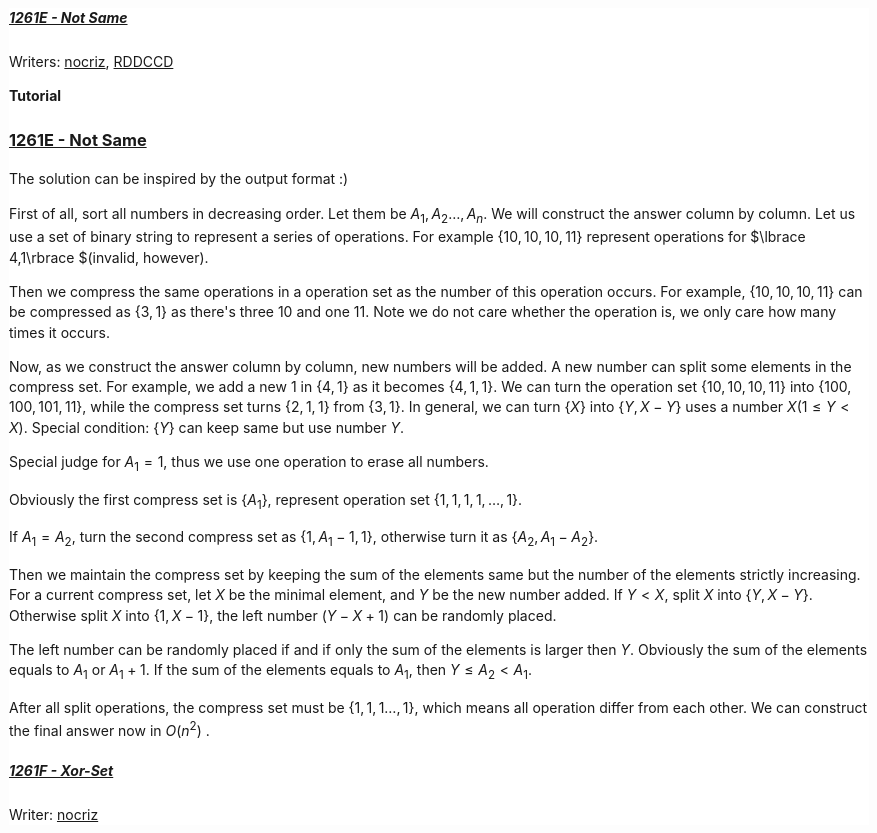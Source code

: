 ##### [1261E - Not Same](https://codeforces.com/contest/1261/problem/E "Codeforces Round 602 (Div. 1, based on Technocup 2020 Elimination Round 3)")

Writers: [nocriz](https://codeforces.com/profile/nocriz "Grandmaster nocriz"), [RDDCCD](https://codeforces.com/profile/RDDCCD "Master RDDCCD")

 **Tutorial**
### [1261E - Not Same](https://codeforces.com/contest/1261/problem/E "Codeforces Round 602 (Div. 1, based on Technocup 2020 Elimination Round 3)")

The solution can be inspired by the output format :)

First of all, sort all numbers in decreasing order. Let them be $A_{1}, A_{2} \dots , A_{n}$. We will construct the answer column by column. Let us use a set of binary string to represent a series of operations. For example $\lbrace 10,10,10,11 \rbrace$ represent operations for $\lbrace 4,1\rbrace $(invalid, however).

Then we compress the same operations in a operation set as the number of this operation occurs. For example, $\lbrace 10,10,10,11 \rbrace$ can be compressed as $\lbrace 3,1 \rbrace$ as there's three $10$ and one $11$. Note we do not care whether the operation is, we only care how many times it occurs.

Now, as we construct the answer column by column, new numbers will be added. A new number can split some elements in the compress set. For example, we add a new $1$ in $\lbrace 4,1 \rbrace$ as it becomes $\lbrace 4,1,1 \rbrace$. We can turn the operation set $\lbrace 10,10,10,11 \rbrace$ into $\lbrace 100,100,101,11 \rbrace$, while the compress set turns $\lbrace 2,1,1 \rbrace$ from $\lbrace 3,1 \rbrace$. In general, we can turn $\lbrace X \rbrace$ into $\lbrace Y , X - Y \rbrace$ uses a number $X(1 \leq Y < X)$. Special condition: $\lbrace Y \rbrace$ can keep same but use number $Y$.

Special judge for $A_{1} = 1$, thus we use one operation to erase all numbers.

Obviously the first compress set is $\lbrace A_{1} \rbrace$, represent operation set $\lbrace 1,1,1,1, \dots ,1 \rbrace$.

If $A_{1} = A_{2}$, turn the second compress set as $\lbrace 1,A_{1} - 1,1 \rbrace$, otherwise turn it as $\lbrace A_{2} , A_{1} - A_{2} \rbrace$.

Then we maintain the compress set by keeping the sum of the elements same but the number of the elements strictly increasing. For a current compress set, let $X$ be the minimal element, and $Y$ be the new number added. If $Y < X$, split $X$ into $\lbrace Y , X - Y \rbrace$. Otherwise split $X$ into $\lbrace 1 , X - 1 \rbrace$, the left number $(Y-X+1)$ can be randomly placed.

The left number can be randomly placed if and if only the sum of the elements is larger then $Y$. Obviously the sum of the elements equals to $A_{1}$ or $A_{1} + 1$. If the sum of the elements equals to $A_{1}$, then $Y \leq A_{2} < A_{1}$.

After all split operations, the compress set must be $\lbrace 1,1,1 \dots ,1 \rbrace$, which means all operation differ from each other. We can construct the final answer now in $O(n^2)$ .

##### [1261F - Xor-Set](../problems/F._Xor-Set.md "Codeforces Round 602 (Div. 1, based on Technocup 2020 Elimination Round 3)")

Writer: [nocriz](https://codeforces.com/profile/nocriz "Grandmaster nocriz")

